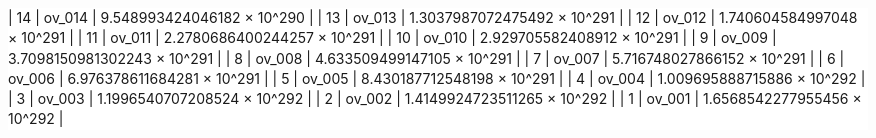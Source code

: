 | 14 | ov_014 | 9.548993424046182 × 10^290 |
| 13 | ov_013 | 1.3037987072475492 × 10^291 |
| 12 | ov_012 | 1.740604584997048 × 10^291 |
| 11 | ov_011 | 2.2780686400244257 × 10^291 |
| 10 | ov_010 | 2.929705582408912 × 10^291 |
| 9 | ov_009 | 3.7098150981302243 × 10^291 |
| 8 | ov_008 | 4.633509499147105 × 10^291 |
| 7 | ov_007 | 5.716748027866152 × 10^291 |
| 6 | ov_006 | 6.976378611684281 × 10^291 |
| 5 | ov_005 | 8.430187712548198 × 10^291 |
| 4 | ov_004 | 1.009695888715886 × 10^292 |
| 3 | ov_003 | 1.1996540707208524 × 10^292 |
| 2 | ov_002 | 1.4149924723511265 × 10^292 |
| 1 | ov_001 | 1.6568542277955456 × 10^292 |

